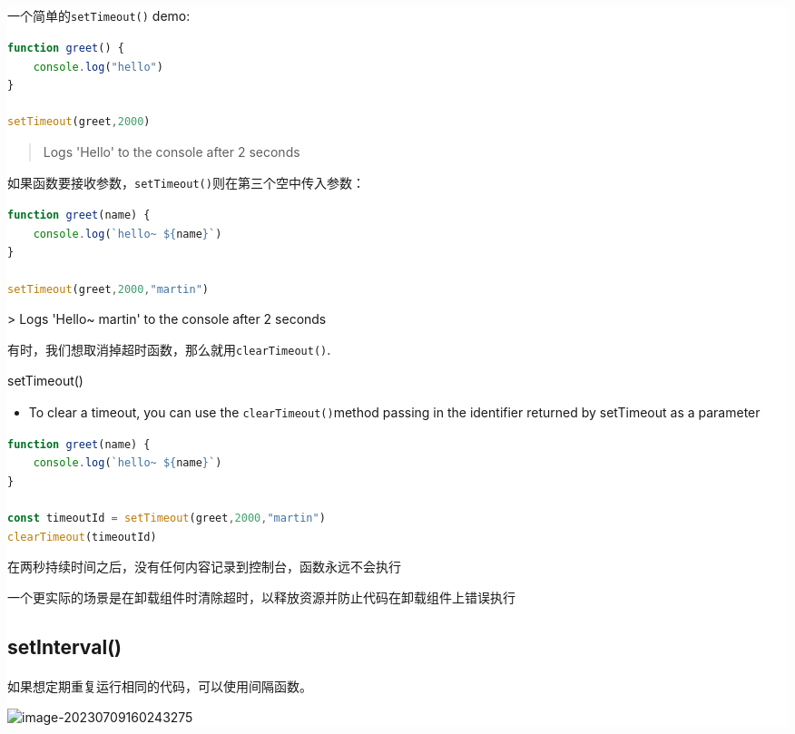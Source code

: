 
一个简单的`setTimeout()` demo:

```javascript
function greet() {
    console.log("hello")
}

setTimeout(greet,2000)
```

> Logs 'Hello' to the console after 2 seconds



如果函数要接收参数，`setTimeout()`则在第三个空中传入参数：

```javascript
function greet(name) {
    console.log(`hello~ ${name}`)
}

setTimeout(greet,2000,"martin")
```

\> Logs 'Hello~ martin' to the console after 2 seconds



有时，我们想取消掉超时函数，那么就用`clearTimeout()`.

setTimeout()

- To clear a timeout, you can use the `clearTimeout()`method passing in the identifier returned by setTimeout as a parameter

```javascript
function greet(name) {
    console.log(`hello~ ${name}`)
}

const timeoutId = setTimeout(greet,2000,"martin")
clearTimeout(timeoutId)
```

在两秒持续时间之后，没有任何内容记录到控制台，函数永远不会执行



一个更实际的场景是在卸载组件时清除超时，以释放资源并防止代码在卸载组件上错误执行





## setInterval()

如果想定期重复运行相同的代码，可以使用间隔函数。

![image-20230709160243275](https://codermartinn.oss-cn-guangzhou.aliyuncs.com/img/image-20230709160243275.png)


